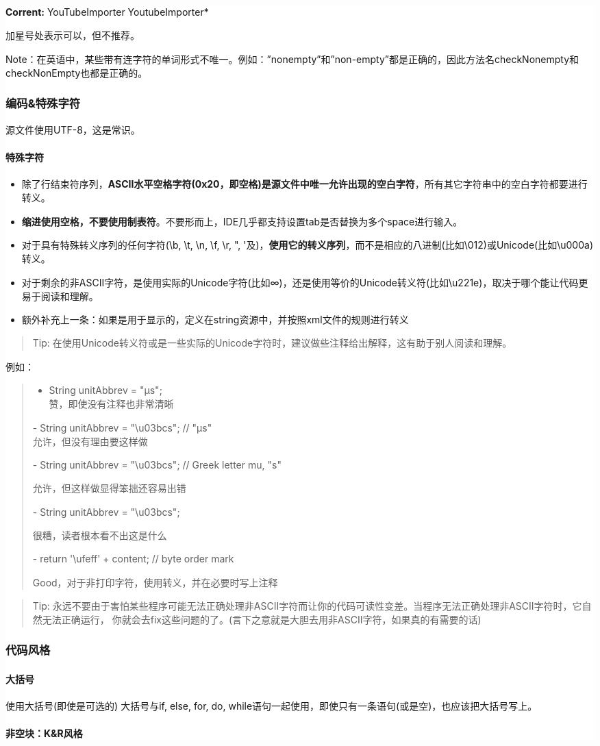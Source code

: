 **Corrent:** YouTubeImporter YoutubeImporter*

加星号处表示可以，但不推荐。

Note：在英语中，某些带有连字符的单词形式不唯一。例如：”nonempty”和”non-empty”都是正确的，因此方法名checkNonempty和checkNonEmpty也都是正确的。

### 编码&特殊字符 ###
源文件使用UTF-8，这是常识。

#### 特殊字符 ####

- 除了行结束符序列，**ASCII水平空格字符(0x20，即空格)是源文件中唯一允许出现的空白字符**，所有其它字符串中的空白字符都要进行转义。

- **缩进使用空格，不要使用制表符**。不要形而上，IDE几乎都支持设置tab是否替换为多个space进行输入。


- 对于具有特殊转义序列的任何字符(\b, \t, \n, \f, \r, ", '及\)，**使用它的转义序列**，而不是相应的八进制(比如\012)或Unicode(比如\u000a)转义。

- 对于剩余的非ASCII字符，是使用实际的Unicode字符(比如∞)，还是使用等价的Unicode转义符(比如\u221e)，取决于哪个能让代码更易于阅读和理解。

- 额外补充上一条：如果是用于显示的，定义在string资源中，并按照xml文件的规则进行转义

> Tip: 在使用Unicode转义符或是一些实际的Unicode字符时，建议做些注释给出解释，这有助于别人阅读和理解。


例如：

> - String unitAbbrev = "μs";</br>
> 赞，即使没有注释也非常清晰
> <p>
> - String unitAbbrev = "\u03bcs"; // "μs"</br>
> 允许，但没有理由要这样做
> <p>
> - String unitAbbrev = "\u03bcs"; // Greek letter mu, "s"
> <p>
> 允许，但这样做显得笨拙还容易出错
> <p>
> - String unitAbbrev = "\u03bcs";
> <p>
> 很糟，读者根本看不出这是什么
> <p>
> - return '\ufeff' + content; // byte order mark
> <p>
> Good，对于非打印字符，使用转义，并在必要时写上注释

<p>


> Tip: 永远不要由于害怕某些程序可能无法正确处理非ASCII字符而让你的代码可读性变差。当程序无法正确处理非ASCII字符时，它自然无法正确运行， 你就会去fix这些问题的了。(言下之意就是大胆去用非ASCII字符，如果真的有需要的话)

### 代码风格 ###

#### 大括号 ####
使用大括号(即使是可选的)
大括号与if, else, for, do, while语句一起使用，即使只有一条语句(或是空)，也应该把大括号写上。

#### 非空块：K&R风格 ####
